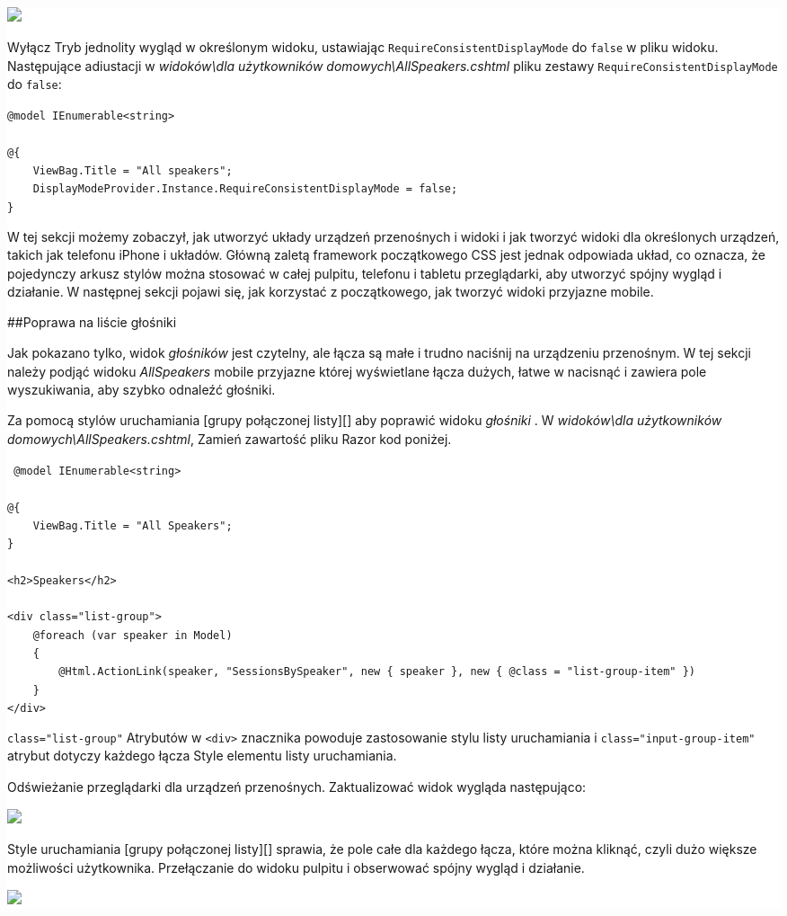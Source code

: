 ![][AllSpeakers_LayoutMobileOverridden]

Wyłącz Tryb jednolity wygląd w określonym widoku, ustawiając `RequireConsistentDisplayMode` do `false` w pliku widoku. Następujące adiustacji w *widoków\\dla użytkowników domowych\\AllSpeakers.cshtml* pliku zestawy `RequireConsistentDisplayMode` do `false`:

    @model IEnumerable<string>

    @{
        ViewBag.Title = "All speakers";
        DisplayModeProvider.Instance.RequireConsistentDisplayMode = false;
    }

W tej sekcji możemy zobaczył, jak utworzyć układy urządzeń przenośnych i widoki i jak tworzyć widoki dla określonych urządzeń, takich jak telefonu iPhone i układów.
Główną zaletą framework początkowego CSS jest jednak odpowiada układ, co oznacza, że pojedynczy arkusz stylów można stosować w całej pulpitu, telefonu i tabletu przeglądarki, aby utworzyć spójny wygląd i działanie. W następnej sekcji pojawi się, jak korzystać z początkowego, jak tworzyć widoki przyjazne mobile.

##<a name="bkmk_Improvespeakerslist"></a>Poprawa na liście głośniki

Jak pokazano tylko, widok *głośników* jest czytelny, ale łącza są małe i trudno naciśnij na urządzeniu przenośnym. W tej sekcji należy podjąć widoku *AllSpeakers* mobile przyjazne której wyświetlane łącza dużych, łatwe w nacisnąć i zawiera pole wyszukiwania, aby szybko odnaleźć głośniki.

Za pomocą stylów uruchamiania [grupy połączonej listy][] aby poprawić widoku *głośniki* . W *widoków\\dla użytkowników domowych\\AllSpeakers.cshtml*, Zamień zawartość pliku Razor kod poniżej.

     @model IEnumerable<string>

    @{
        ViewBag.Title = "All Speakers";
    }

    <h2>Speakers</h2>

    <div class="list-group">
        @foreach (var speaker in Model)
        {
            @Html.ActionLink(speaker, "SessionsBySpeaker", new { speaker }, new { @class = "list-group-item" })
        }
    </div>

`class="list-group"` Atrybutów w `<div>` znacznika powoduje zastosowanie stylu listy uruchamiania i `class="input-group-item"` atrybut dotyczy każdego łącza Style elementu listy uruchamiania.

Odświeżanie przeglądarki dla urządzeń przenośnych. Zaktualizować widok wygląda następująco:

![][AllSpeakersFixed]

Style uruchamiania [grupy połączonej listy][] sprawia, że pole całe dla każdego łącza, które można kliknąć, czyli dużo większe możliwości użytkownika. Przełączanie do widoku pulpitu i obserwować spójny wygląd i działanie.

![][AllSpeakersFixedDesktop]


[Deploy the starter project to an Azure web app]: #bkmk_DeployStarterProject
[Bootstrap CSS Framework]: #bkmk_bootstrap
[Override the Views, Layouts, and Partial Views]: #bkmk_overrideviews
[Improve the Speakers List]: #bkmk_Improvespeakerslist
[Improve the Tags List]: #bkmk_improvetags
[Improve the Dates List]: #bkmk_improvedates
[Improve the SessionsTable View]: #bkmk_improvesessionstable
[Improve the SessionByCode View]: #bkmk_improvesessionbycode
[Visual Studio Express 2013]: http://www.visualstudio.com/downloads/download-visual-studio-vs#d-express-web
[Visual Studio 2015 r.]: https://www.visualstudio.com/downloads/download-visual-studio-vs
[AzureSDKVs2013]: http://go.microsoft.com/fwlink/p/?linkid=323510&clcid=0x409
[Fiddler]: http://www.fiddler2.com/fiddler2/
[EmulatorIE11]: http://msdn.microsoft.com/library/ie/dn255001.aspx
[EmulatorChrome]: https://developers.google.com/chrome-developer-tools/docs/mobile-emulation
[EmulatorOpera]: http://www.opera.com/developer/tools/mobile/
[StarterProject]: http://go.microsoft.com/fwlink/?LinkID=398780&clcid=0x409
[CompletedProject]: http://go.microsoft.com/fwlink/?LinkID=398781&clcid=0x409
[BootstrapSite]: http://getbootstrap.com/
[WebPIAzureSdk23NetVS13]: ./media/web-sites-dotnet-deploy-aspnet-mvc-mobile-app/WebPIAzureSdk23NetVS13.png
[Grupa połączonej listy]: http://getbootstrap.com/components/#list-group-linked
[glyphicon]: http://getbootstrap.com/components/#glyphicons
[Panele]: http://getbootstrap.com/components/#panels
[Grupa połączonych listy niestandardowej]: http://getbootstrap.com/components/#list-group-custom-content
[system siatki]: http://getbootstrap.com/css/#grid
[narzędzia odpowiada]: http://getbootstrap.com/css/#responsive-utilities
[Oficjalne uruchamiania blogu]: http://blog.getbootstrap.com/
[Samouczek uruchamiania Twitter z Republika samouczka]: http://www.tutorialrepublic.com/twitter-bootstrap-tutorial/
[Playground uruchamiania]: http://www.bootply.com/
[W3C rekomendacji sieci Web urządzeń przenośnych aplikacji najważniejsze wskazówki]: http://www.w3.org/TR/mwabp/
[W3C Candidate zalecenia dotyczące kwerend multimediów]: http://www.w3.org/TR/css3-mediaqueries/
[DeployClickPublish]: ./media/web-sites-dotnet-deploy-aspnet-mvc-mobile-app/deploy-to-azure-website-1.png
[DeployClickWebSites]: ./media/web-sites-dotnet-deploy-aspnet-mvc-mobile-app/deploy-to-azure-website-2.png
[DeploySignIn]: ./media/web-sites-dotnet-deploy-aspnet-mvc-mobile-app/deploy-to-azure-website-3.png
[DeployUsername]: ./media/web-sites-dotnet-deploy-aspnet-mvc-mobile-app/deploy-to-azure-website-4.png
[DeployPassword]: ./media/web-sites-dotnet-deploy-aspnet-mvc-mobile-app/deploy-to-azure-website-5.png
[DeployNewWebsite]: ./media/web-sites-dotnet-deploy-aspnet-mvc-mobile-app/deploy-to-azure-website-6.png
[DeploySiteSettings]: ./media/web-sites-dotnet-deploy-aspnet-mvc-mobile-app/deploy-to-azure-website-7.png
[DeployPublishSite]: ./media/web-sites-dotnet-deploy-aspnet-mvc-mobile-app/deploy-to-azure-website-8.png
[MobileHomePage]: ./media/web-sites-dotnet-deploy-aspnet-mvc-mobile-app/mobile-home-page.png
[FixedSessionsByTag]: ./media/web-sites-dotnet-deploy-aspnet-mvc-mobile-app/SessionsByTag-ASP.NET-Fixed.png
[AllTags]: ./media/web-sites-dotnet-deploy-aspnet-mvc-mobile-app/AllTags.png
[SessionsByTagASP.NET]: ./media/web-sites-dotnet-deploy-aspnet-mvc-mobile-app/SessionsByTag-ASP.NET.png
[SessionsByTagASP.NETNoBootstrap]: ./media/web-sites-dotnet-deploy-aspnet-mvc-mobile-app/SessionsByTag-ASP.NET-NoBootstrap.png
[AllTagsMobile_LayoutMobile]: ./media/web-sites-dotnet-deploy-aspnet-mvc-mobile-app/AllTagsMobile-_LayoutMobile.png
[AllTagsMobile_LayoutMobileDesktop]: ./media/web-sites-dotnet-deploy-aspnet-mvc-mobile-app/AllTagsMobile-_LayoutMobile-Desktop.png
[ResolveDefaultDisplayMode]: ./media/web-sites-dotnet-deploy-aspnet-mvc-mobile-app/Resolve-DefaultDisplayMode.png
[AllTagsIPhone_LayoutIPhone]: ./media/web-sites-dotnet-deploy-aspnet-mvc-mobile-app/AllTagsIPhone-_LayoutIPhone.png
[AllSpeakers_LayoutMobile]: ./media/web-sites-dotnet-deploy-aspnet-mvc-mobile-app/AllSpeakers-_LayoutMobile.png
[AllSpeakers_LayoutMobileOverridden]: ./media/web-sites-dotnet-deploy-aspnet-mvc-mobile-app/AllSpeakers-_LayoutMobile-Overridden.png
[AllSpeakersFixed]: ./media/web-sites-dotnet-deploy-aspnet-mvc-mobile-app/AllSpeakers-Fixed.png
[AllSpeakersFixedDesktop]: ./media/web-sites-dotnet-deploy-aspnet-mvc-mobile-app/AllSpeakers-Fixed-Desktop.png
[AllSpeakersFixedSearchBySC]: ./media/web-sites-dotnet-deploy-aspnet-mvc-mobile-app/AllSpeakers-Fixed-SearchBySC.png
[AllTagsFixedDesktop]: ./media/web-sites-dotnet-deploy-aspnet-mvc-mobile-app/AllTags-Fixed-Desktop.png 
[AllTagsFixed]: ./media/web-sites-dotnet-deploy-aspnet-mvc-mobile-app/AllTags-Fixed.png
[AllDatesFixed]: ./media/web-sites-dotnet-deploy-aspnet-mvc-mobile-app/AllDates-Fixed.png
[AllDatesFixed2]: ./media/web-sites-dotnet-deploy-aspnet-mvc-mobile-app/AllDates-Fixed2.png
[AllDatesFixed2Desktop]: ./media/web-sites-dotnet-deploy-aspnet-mvc-mobile-app/AllDates-Fixed2-Desktop.png
[AllTagsFixedSearchByASP]: ./media/web-sites-dotnet-deploy-aspnet-mvc-mobile-app/AllTags-Fixed-SearchByASP.png
[SessionsTableTagASP.NET]: ./media/web-sites-dotnet-deploy-aspnet-mvc-mobile-app/SessionsTable-Tag-ASP.NET.png
[SessionsTableFixedTagASP.NETDesktop]: ./media/web-sites-dotnet-deploy-aspnet-mvc-mobile-app/SessionsTable-Fixed-Tag-ASP.NET-Desktop.png
[SessionByCode3-644]: ./media/web-sites-dotnet-deploy-aspnet-mvc-mobile-app/SessionByCode-3-644.png
[SessionByCodeFixed3-644]: ./media/web-sites-dotnet-deploy-aspnet-mvc-mobile-app/SessionByCode-Fixed-3-644.png
